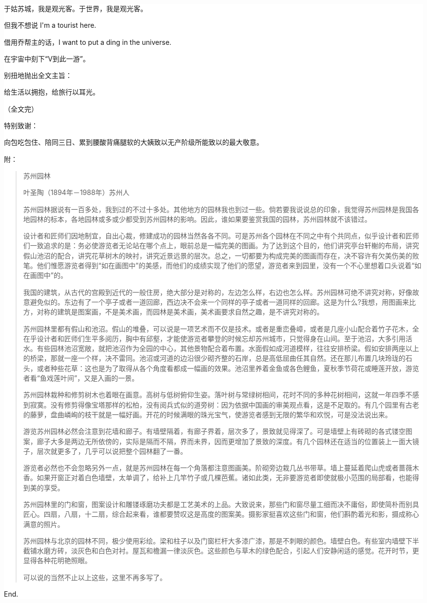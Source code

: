 于姑苏城，我是观光客。于世界，我是观光客。

但我不想说 I'm a tourist here.

借用乔帮主的话，I want to put a ding in the universe.

在宇宙中刻下“V到此一游”。

别扭地抛出全文主旨：

给生活以拥抱，给旅行以耳光。

（全文完）

特别致谢：

向包吃包住、陪同三日、累到腰酸背痛腿软的大姨致以无产阶级所能致以的最大敬意。

附：


<blockquote>苏州园林

叶圣陶（1894年－1988年）苏州人

苏州园林据说有一百多处，我到过的不过十多处。其他地方的园林我也到过一些。倘若要我说说总的印象，我觉得苏州园林是我国各地园林的标本，各地园林或多或少都受到苏州园林的影响。因此，谁如果要鉴赏我国的园林，苏州园林就不该错过。

设计者和匠师们因地制宜，自出心裁，修建成功的园林当然各各不同。可是苏州各个园林在不同之中有个共同点，似乎设计者和匠师们一致追求的是：务必使游览者无论站在哪个点上，眼前总是一幅完美的图画。为了达到这个目的，他们讲究亭台轩榭的布局，讲究假山池沼的配合，讲究花草树木的映衬，讲究近景远景的层次。总之，一切都要为构成完美的图画而存在，决不容许有欠美伤美的败笔。他们惟愿游览者得到“如在画图中”的美感，而他们的成绩实现了他们的愿望，游览者来到园里，没有一个不心里想着口头说着“如在画图中”的。

我国的建筑，从古代的宫殿到近代的一般住房，绝大部分是对称的，左边怎么样，右边也怎么样。苏州园林可绝不讲究对称，好像故意避免似的。东边有了一个亭子或者一道回廊，西边决不会来一个同样的亭子或者一道同样的回廊。这是为什么?我想，用图画来比方，对称的建筑是图案画，不是美术画，而园林是美术画，美术画要求自然之趣，是不讲究对称的。

苏州园林里都有假山和池沼。假山的堆叠，可以说是一项艺术而不仅是技术。或者是重峦叠嶂，或者是几座小山配合着竹子花木，全在乎设计者和匠师们生平多阅历，胸中有邱壑，才能使游览者攀登的时候忘却苏州城市，只觉得身在山间。至于池沼，大多引用活水。有些园林池沼宽敞，就把池沼作为全园的中心，其他景物配合着布置。水面假如成河道模样，往往安排桥梁。假如安排两座以上的桥梁，那就一座一个样，决不雷同。池沼或河道的边沿很少砌齐整的石岸，总是高低屈曲任其自然。还在那儿布置几块玲珑的石头，或者种些花草：这也是为了取得从各个角度看都成一幅画的效果。池沼里养着金鱼或各色鲤鱼，夏秋季节荷花或睡莲开放，游览者看“鱼戏莲叶间”，又是入画的一景。

苏州园林栽种和修剪树木也着眼在画意。高树与低树俯仰生姿。落叶树与常绿树相间，花时不同的多种花树相间，这就一年四季不感到寂寞。没有修剪得像宝塔那样的松柏，没有阅兵式似的道旁树：因为依据中国画的审美观点看，这是不足取的。有几个园里有古老的藤萝，盘曲嶙峋的枝干就是一幅好画。开花的时候满眼的珠光宝气，使游览者感到无限的繁华和欢悦，可是没法说出来。

游览苏州园林必然会注意到花墙和廊子。有墙壁隔着，有廊子界着，层次多了，景致就见得深了。可是墙壁上有砖砌的各式镂空图案，廊子大多是两边无所依傍的，实际是隔而不隔，界而未界，因而更增加了景致的深度。有几个园林还在适当的位置装上一面大镜子，层次就更多了，几乎可以说把整个园林翻了一番。

游览者必然也不会忽略另外一点，就是苏州园林在每一个角落都注意图画美。阶砌旁边栽几丛书带草。墙上蔓延着爬山虎或者蔷薇木香。如果开窗正对着白色墙壁，太单调了，给补上几竿竹子或几棵芭蕉。诸如此类，无非要游览者即使就极小范围的局部看，也能得到美的享受。

苏州园林里的门和窗，图案设计和雕镂琢磨功夫都是工艺美术的上品。大致说来，那些门和窗尽量工细而决不庸俗，即使简朴而别具匠心。四扇，八扇，十二扇，综合起来看，谁都要赞叹这是高度的图案美。摄影家挺喜欢这些门和窗，他们斟酌着光和影，摄成称心满意的照片。

苏州园林与北京的园林不同，极少使用彩绘。梁和柱子以及门窗栏杆大多漆广漆，那是不刺眼的颜色。墙壁白色。有些室内墙壁下半截铺水磨方砖，淡灰色和白色对衬。屋瓦和檐漏一律淡灰色。这些颜色与草木的绿色配合，引起人们安静闲适的感觉。花开时节，更显得各种花明艳照眼。

可以说的当然不止以上这些，这里不再多写了。</blockquote>


End.

